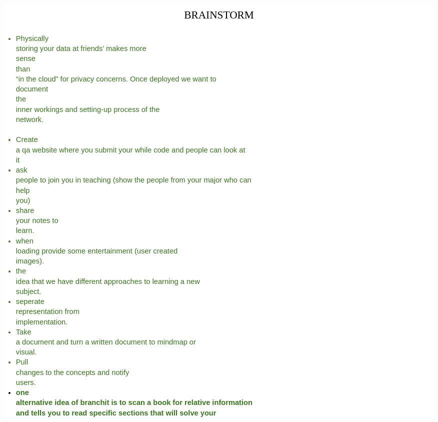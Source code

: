<span id="docs-internal-guid-a5f09b5a-5ba1-1acd-25b5-ce2a8d1c6b2f"><h1 dir="ltr" style="line-height:1.38;margin-top:10pt;margin-bottom:0pt;text-align: center;"><span style="font-size: 21.3333333333333px; font-family: 'Trebuchet MS'; color: rgb(0, 0, 0); font-weight: 400; vertical-align: baseline; white-space: pre-wrap; background-color: transparent;">BRAINSTORM </span></h1><br><ul style="margin-top:0pt;margin-bottom:0pt;"><li dir="ltr" style="list-style-type: disc; font-size: 14.6666666666667px; font-family: Arial; color: rgb(56, 118, 29); vertical-align: baseline; background-color: transparent;"><p dir="ltr" style="line-height:1.38;margin-top:0pt;margin-bottom:0pt;"><span style="font-size: 14.6666666666667px; vertical-align: baseline; white-space: pre-wrap; background-color: transparent;">Physically storing your data at friends’ makes more sense</span><span style="font-size: 14.6666666666667px; vertical-align: baseline; white-space: pre-wrap; background-color: transparent;"><br class="kix-line-break"></span><span style="font-size: 14.6666666666667px; vertical-align: baseline; white-space: pre-wrap; background-color: transparent;">than “in the cloud” for privacy concerns. Once deployed we want to document</span><span style="font-size: 14.6666666666667px; vertical-align: baseline; white-space: pre-wrap; background-color: transparent;"><br class="kix-line-break"></span><span style="font-size: 14.6666666666667px; vertical-align: baseline; white-space: pre-wrap; background-color: transparent;">the inner workings and setting-up process of the network.</span></p></li></ul><br><ul style="margin-top:0pt;margin-bottom:0pt;"><li dir="ltr" style="list-style-type: disc; font-size: 14.6666666666667px; font-family: Arial; color: rgb(56, 118, 29); vertical-align: baseline; background-color: transparent;"><p dir="ltr" style="line-height:1.38;margin-top:0pt;margin-bottom:0pt;"><span style="font-size: 14.6666666666667px; vertical-align: baseline; white-space: pre-wrap; background-color: transparent;">Create a qa website where you submit your while code and people can look at it</span></p></li><li dir="ltr" style="list-style-type: disc; font-size: 14.6666666666667px; font-family: Arial; color: rgb(56, 118, 29); vertical-align: baseline; background-color: transparent;"><p dir="ltr" style="line-height:1.38;margin-top:0pt;margin-bottom:0pt;"><span style="font-size: 14.6666666666667px; vertical-align: baseline; white-space: pre-wrap; background-color: transparent;">ask people to join you in teaching (show the people from your major who can help you)</span></p></li><li dir="ltr" style="list-style-type: disc; font-size: 14.6666666666667px; font-family: Arial; color: rgb(56, 118, 29); vertical-align: baseline; background-color: transparent;"><p dir="ltr" style="line-height:1.38;margin-top:0pt;margin-bottom:0pt;"><span style="font-size: 14.6666666666667px; vertical-align: baseline; white-space: pre-wrap; background-color: transparent;">share your notes to learn.</span></p></li><li dir="ltr" style="list-style-type: disc; font-size: 14.6666666666667px; font-family: Arial; color: rgb(56, 118, 29); vertical-align: baseline; background-color: transparent;"><p dir="ltr" style="line-height:1.38;margin-top:0pt;margin-bottom:0pt;"><span style="font-size: 14.6666666666667px; vertical-align: baseline; white-space: pre-wrap; background-color: transparent;">when loading provide some entertainment (user created images).</span></p></li><li dir="ltr" style="list-style-type: disc; font-size: 14.6666666666667px; font-family: Arial; color: rgb(56, 118, 29); vertical-align: baseline; background-color: transparent;"><p dir="ltr" style="line-height:1.38;margin-top:0pt;margin-bottom:0pt;"><span style="font-size: 14.6666666666667px; vertical-align: baseline; white-space: pre-wrap; background-color: transparent;">the idea that we have different approaches to learning a new subject.</span></p></li><li dir="ltr" style="list-style-type: disc; font-size: 14.6666666666667px; font-family: Arial; color: rgb(56, 118, 29); vertical-align: baseline; background-color: transparent;"><p dir="ltr" style="line-height:1.38;margin-top:0pt;margin-bottom:0pt;"><span style="font-size: 14.6666666666667px; vertical-align: baseline; white-space: pre-wrap; background-color: transparent;">seperate representation from implementation.</span></p></li><li dir="ltr" style="list-style-type: disc; font-size: 14.6666666666667px; font-family: Arial; color: rgb(56, 118, 29); vertical-align: baseline; background-color: transparent;"><p dir="ltr" style="line-height:1.38;margin-top:0pt;margin-bottom:0pt;"><span style="font-size: 14.6666666666667px; vertical-align: baseline; white-space: pre-wrap; background-color: transparent;">Take a document and turn a written document to mindmap or visual.</span></p></li><li dir="ltr" style="list-style-type: disc; font-size: 14.6666666666667px; font-family: Arial; color: rgb(56, 118, 29); vertical-align: baseline; background-color: transparent;"><p dir="ltr" style="line-height:1.38;margin-top:0pt;margin-bottom:0pt;"><span style="font-size: 14.6666666666667px; vertical-align: baseline; white-space: pre-wrap; background-color: transparent;">Pull changes to the concepts and notify users.</span></p></li><li dir="ltr" style="list-style-type: disc; font-size: 14.6666666666667px; font-family: Arial; color: rgb(0, 0, 0); vertical-align: baseline; background-color: transparent;"><p dir="ltr" style="line-height:1.38;margin-top:0pt;margin-bottom:0pt;"><span style="font-size: 14.6666666666667px; color: rgb(56, 118, 29); font-weight: 700; vertical-align: baseline; white-space: pre-wrap; background-color: transparent;">one alternative idea of branchit is to scan a book for relative information and tells you to read specific sections that will solve your